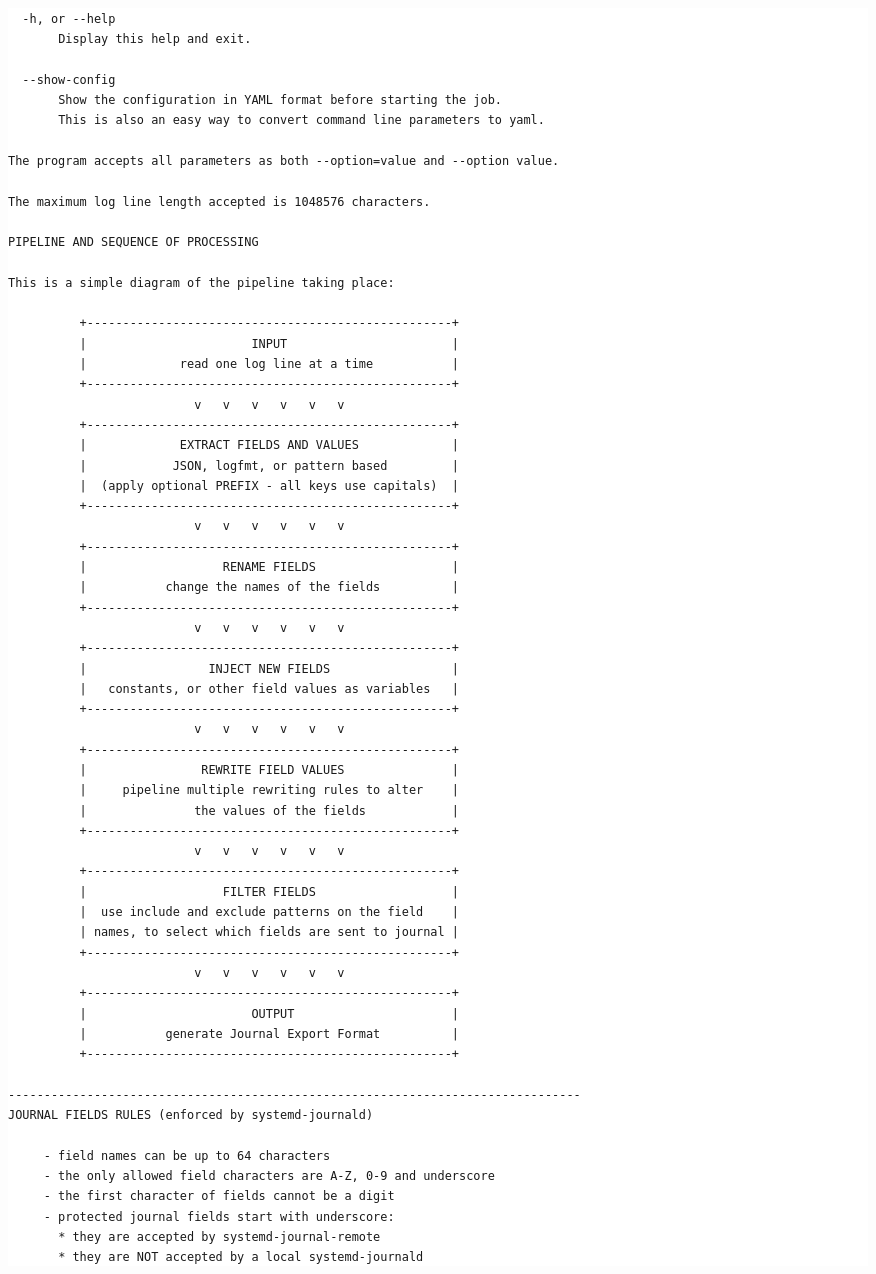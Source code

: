 ```txt
  -h, or --help
       Display this help and exit.

  --show-config
       Show the configuration in YAML format before starting the job.
       This is also an easy way to convert command line parameters to yaml.

The program accepts all parameters as both --option=value and --option value.

The maximum log line length accepted is 1048576 characters.

PIPELINE AND SEQUENCE OF PROCESSING

This is a simple diagram of the pipeline taking place:
                                                                 
          +---------------------------------------------------+  
          |                       INPUT                       |  
          |             read one log line at a time           |  
          +---------------------------------------------------+  
                          v   v   v   v   v   v                  
          +---------------------------------------------------+  
          |             EXTRACT FIELDS AND VALUES             |  
          |            JSON, logfmt, or pattern based         |  
          |  (apply optional PREFIX - all keys use capitals)  |  
          +---------------------------------------------------+  
                          v   v   v   v   v   v                  
          +---------------------------------------------------+  
          |                   RENAME FIELDS                   |  
          |           change the names of the fields          |  
          +---------------------------------------------------+  
                          v   v   v   v   v   v                  
          +---------------------------------------------------+  
          |                 INJECT NEW FIELDS                 |  
          |   constants, or other field values as variables   |  
          +---------------------------------------------------+  
                          v   v   v   v   v   v                  
          +---------------------------------------------------+  
          |                REWRITE FIELD VALUES               |  
          |     pipeline multiple rewriting rules to alter    |  
          |               the values of the fields            |  
          +---------------------------------------------------+  
                          v   v   v   v   v   v                  
          +---------------------------------------------------+  
          |                   FILTER FIELDS                   |  
          |  use include and exclude patterns on the field    |  
          | names, to select which fields are sent to journal |  
          +---------------------------------------------------+  
                          v   v   v   v   v   v                  
          +---------------------------------------------------+  
          |                       OUTPUT                      |  
          |           generate Journal Export Format          |  
          +---------------------------------------------------+  
                                                                 
--------------------------------------------------------------------------------
JOURNAL FIELDS RULES (enforced by systemd-journald)

     - field names can be up to 64 characters
     - the only allowed field characters are A-Z, 0-9 and underscore
     - the first character of fields cannot be a digit
     - protected journal fields start with underscore:
       * they are accepted by systemd-journal-remote
       * they are NOT accepted by a local systemd-journald

```